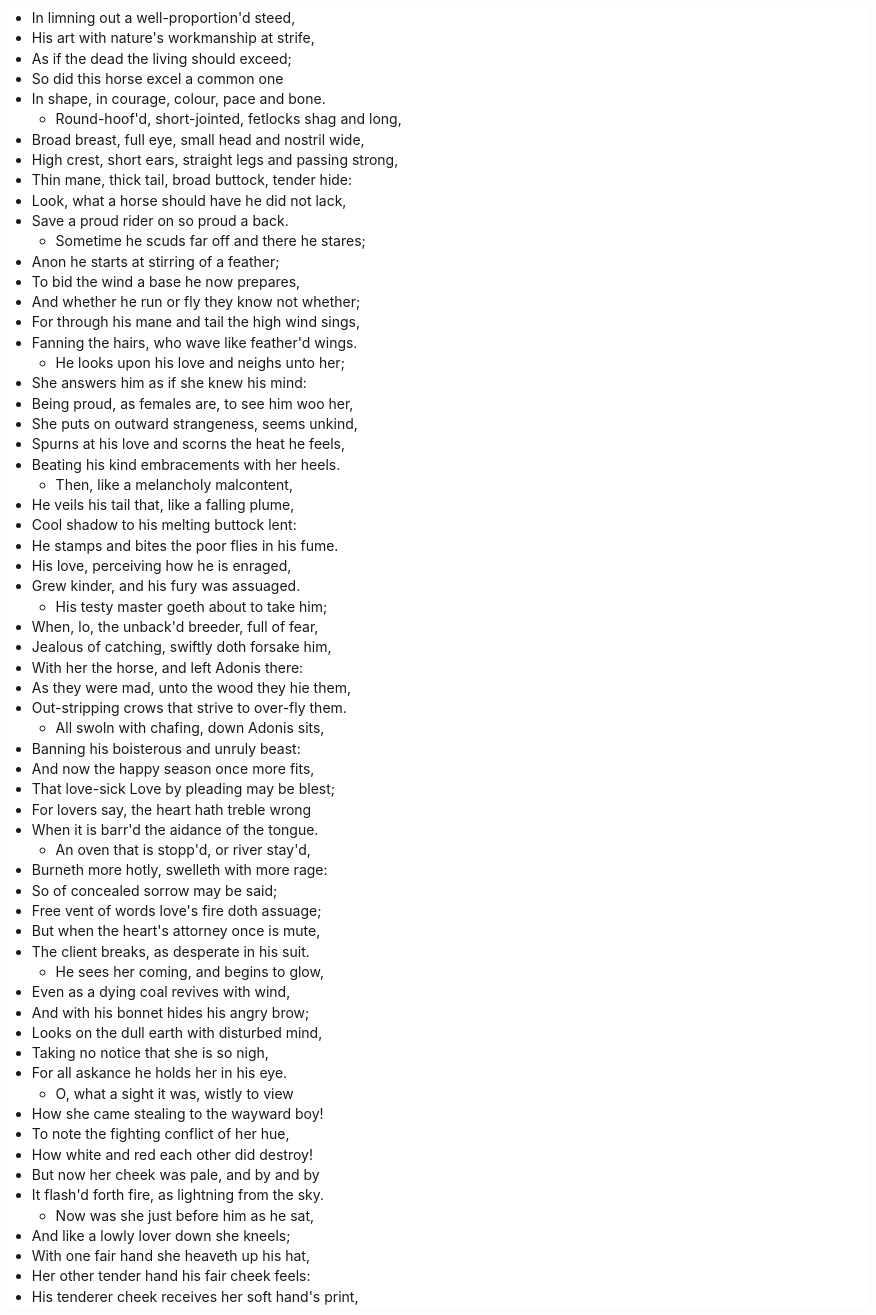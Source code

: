  - In limning out a well-proportion'd steed,
 - His art with nature's workmanship at strife,
 - As if the dead the living should exceed;
 - So did this horse excel a common one
 - In shape, in courage, colour, pace and bone.
    - Round-hoof'd, short-jointed, fetlocks shag and long,
 - Broad breast, full eye, small head and nostril wide,
 - High crest, short ears, straight legs and passing strong,
 - Thin mane, thick tail, broad buttock, tender hide:
 - Look, what a horse should have he did not lack,
 - Save a proud rider on so proud a back.
    - Sometime he scuds far off and there he stares;
 - Anon he starts at stirring of a feather;
 - To bid the wind a base he now prepares,
 - And whether he run or fly they know not whether;
 - For through his mane and tail the high wind sings,
 - Fanning the hairs, who wave like feather'd wings.
    - He looks upon his love and neighs unto her;
 - She answers him as if she knew his mind:
 - Being proud, as females are, to see him woo her,
 - She puts on outward strangeness, seems unkind,
 - Spurns at his love and scorns the heat he feels,
 - Beating his kind embracements with her heels.
    - Then, like a melancholy malcontent,
 - He veils his tail that, like a falling plume,
 - Cool shadow to his melting buttock lent:
 - He stamps and bites the poor flies in his fume.
 - His love, perceiving how he is enraged,
 - Grew kinder, and his fury was assuaged.
    - His testy master goeth about to take him;
 - When, lo, the unback'd breeder, full of fear,
 - Jealous of catching, swiftly doth forsake him,
 - With her the horse, and left Adonis there:
 - As they were mad, unto the wood they hie them,
 - Out-stripping crows that strive to over-fly them.
    - All swoln with chafing, down Adonis sits,
 - Banning his boisterous and unruly beast:
 - And now the happy season once more fits,
 - That love-sick Love by pleading may be blest;
 - For lovers say, the heart hath treble wrong
 - When it is barr'd the aidance of the tongue.
    - An oven that is stopp'd, or river stay'd,
 - Burneth more hotly, swelleth with more rage:
 - So of concealed sorrow may be said;
 - Free vent of words love's fire doth assuage;
 - But when the heart's attorney once is mute,
 - The client breaks, as desperate in his suit.
    - He sees her coming, and begins to glow,
 - Even as a dying coal revives with wind,
 - And with his bonnet hides his angry brow;
 - Looks on the dull earth with disturbed mind,
 - Taking no notice that she is so nigh,
 - For all askance he holds her in his eye.
    - O, what a sight it was, wistly to view
 - How she came stealing to the wayward boy!
 - To note the fighting conflict of her hue,
 - How white and red each other did destroy!
 - But now her cheek was pale, and by and by
 - It flash'd forth fire, as lightning from the sky.
    - Now was she just before him as he sat,
 - And like a lowly lover down she kneels;
 - With one fair hand she heaveth up his hat,
 - Her other tender hand his fair cheek feels:
 - His tenderer cheek receives her soft hand's print,
